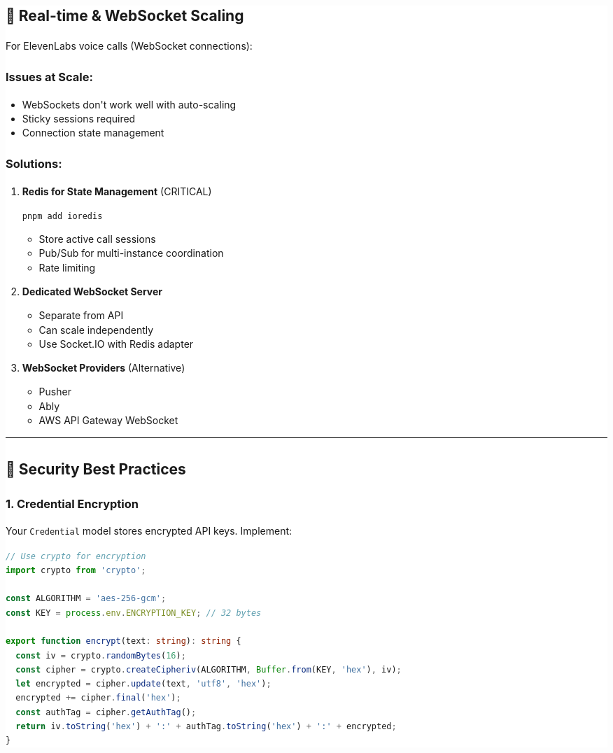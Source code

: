 
## 📡 Real-time & WebSocket Scaling

For ElevenLabs voice calls (WebSocket connections):

### Issues at Scale:
- WebSockets don't work well with auto-scaling
- Sticky sessions required
- Connection state management

### Solutions:

1. **Redis for State Management** (CRITICAL)
   ```bash
   pnpm add ioredis
   ```
   - Store active call sessions
   - Pub/Sub for multi-instance coordination
   - Rate limiting

2. **Dedicated WebSocket Server**
   - Separate from API
   - Can scale independently
   - Use Socket.IO with Redis adapter

3. **WebSocket Providers** (Alternative)
   - Pusher
   - Ably
   - AWS API Gateway WebSocket

---

## 🔐 Security Best Practices

### 1. Credential Encryption
Your `Credential` model stores encrypted API keys. Implement:

```typescript
// Use crypto for encryption
import crypto from 'crypto';

const ALGORITHM = 'aes-256-gcm';
const KEY = process.env.ENCRYPTION_KEY; // 32 bytes

export function encrypt(text: string): string {
  const iv = crypto.randomBytes(16);
  const cipher = crypto.createCipheriv(ALGORITHM, Buffer.from(KEY, 'hex'), iv);
  let encrypted = cipher.update(text, 'utf8', 'hex');
  encrypted += cipher.final('hex');
  const authTag = cipher.getAuthTag();
  return iv.toString('hex') + ':' + authTag.toString('hex') + ':' + encrypted;
}
```
